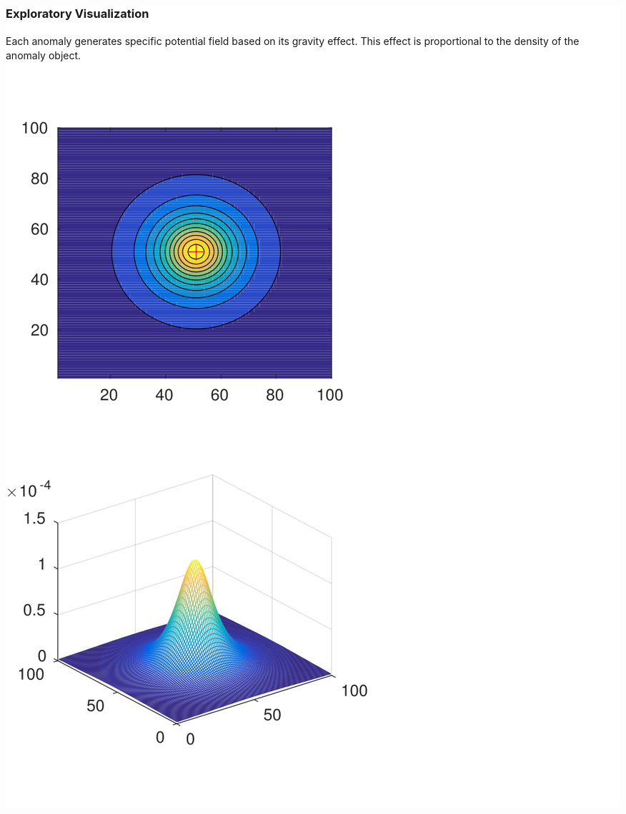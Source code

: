 ### Exploratory Visualization
Each anomaly generates specific potential field based on its gravity effect. This effect is proportional to the density of the anomaly object. 

![](img/sphere.png)
